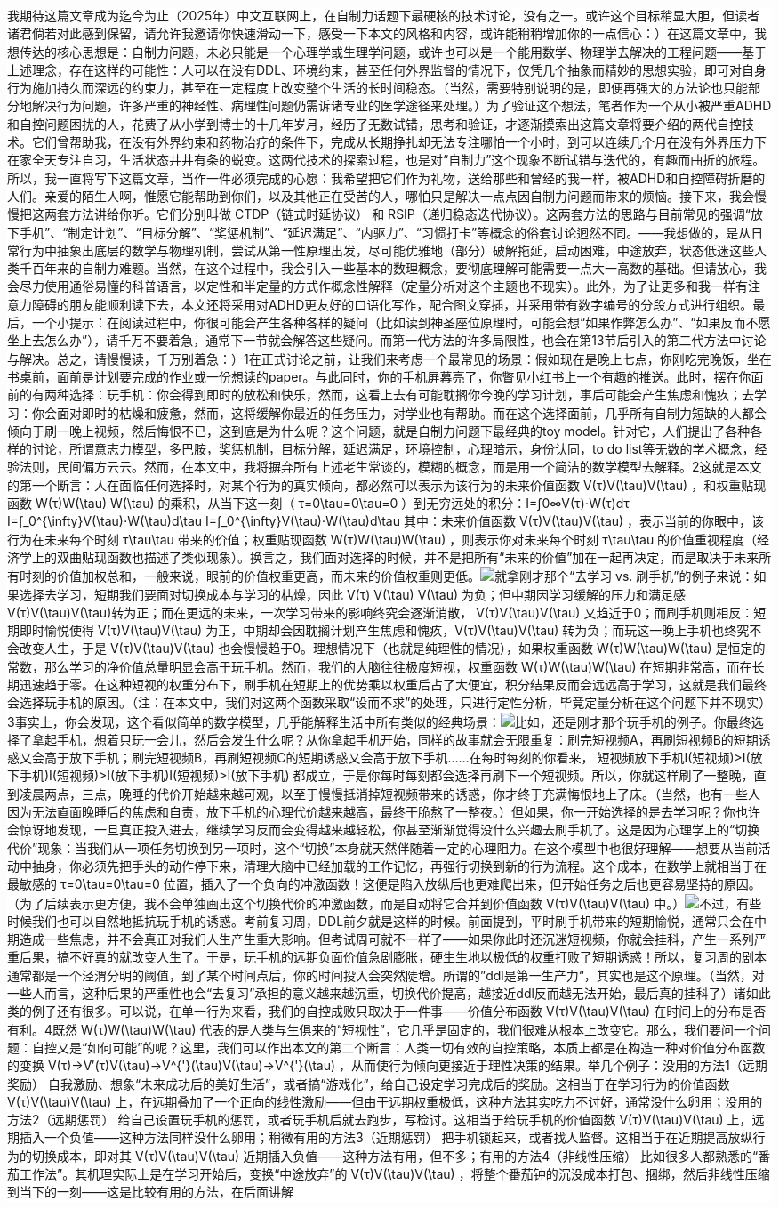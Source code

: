 我期待这篇文章成为迄今为止（2025年）中文互联网上，在自制力话题下最硬核的技术讨论，没有之一。或许这个目标稍显大胆，但读者诸君倘若对此感到保留，请允许我邀请你快速滑动一下，感受一下本文的风格和内容，或许能稍稍增加你的一点信心：）在这篇文章中，我想传达的核心思想是：自制力问题，未必只能是一个心理学或生理学问题，或许也可以是一个能用数学、物理学去解决的工程问题——基于上述理念，存在这样的可能性：人可以在没有DDL、环境约束，甚至任何外界监督的情况下，仅凭几个抽象而精妙的思想实验，即可对自身行为施加持久而深远的约束力，甚至在一定程度上改变整个生活的长时间稳态。（当然，需要特别说明的是，即便再强大的方法论也只能部分地解决行为问题，许多严重的神经性、病理性问题仍需诉诸专业的医学途径来处理。）为了验证这个想法，笔者作为一个从小被严重ADHD和自控问题困扰的人，花费了从小学到博士的十几年岁月，经历了无数试错，思考和验证，才逐渐摸索出这篇文章将要介绍的两代自控技术。它们曾帮助我，在没有外界约束和药物治疗的条件下，完成从长期挣扎却无法专注哪怕一个小时，到可以连续几个月在没有外界压力下在家全天专注自习，生活状态井井有条的蜕变。这两代技术的探索过程，也是对“自制力”这个现象不断试错与迭代的，有趣而曲折的旅程。所以，我一直将写下这篇文章，当作一件必须完成的心愿：我希望把它们作为礼物，送给那些和曾经的我一样，被ADHD和自控障碍折磨的人们。亲爱的陌生人啊，惟愿它能帮助到你们，以及其他正在受苦的人，哪怕只是解决一点点因自制力问题而带来的烦恼。接下来，我会慢慢把这两套方法讲给你听。它们分别叫做 CTDP（链式时延协议） 和 RSIP（递归稳态迭代协议）。这两套方法的思路与目前常见的强调“放下手机”、“制定计划”、“目标分解”、“奖惩机制”、“延迟满足”、“内驱力”、“习惯打卡”等概念的俗套讨论迥然不同。——我想做的，是从日常行为中抽象出底层的数学与物理机制，尝试从第一性原理出发，尽可能优雅地（部分）破解拖延，启动困难，中途放弃，状态低迷这些人类千百年来的自制力难题。当然，在这个过程中，我会引入一些基本的数理概念，要彻底理解可能需要一点大一高数的基础。但请放心，我会尽力使用通俗易懂的科普语言，以定性和半定量的方式作概念性解释（定量分析对这个主题也不现实）。此外，为了让更多和我一样有注意力障碍的朋友能顺利读下去，本文还将采用对ADHD更友好的口语化写作，配合图文穿插，并采用带有数字编号的分段方式进行组织。最后，一个小提示：在阅读过程中，你很可能会产生各种各样的疑问（比如读到神圣座位原理时，可能会想“如果作弊怎么办”、“如果反而不愿坐上去怎么办”），请千万不要着急，通常下一节就会解答这些疑问。而第一代方法的许多局限性，也会在第13节后引入的第二代方法中讨论与解决。总之，请慢慢读，千万别着急：）1在正式讨论之前，让我们来考虑一个最常见的场景：假如现在是晚上七点，你刚吃完晚饭，坐在书桌前，面前是计划要完成的作业或一份想读的paper。与此同时，你的手机屏幕亮了，你瞥见小红书上一个有趣的推送。此时，摆在你面前的有两种选择：玩手机：你会得到即时的放松和快乐，然而，这看上去有可能耽搁你今晚的学习计划，事后可能会产生焦虑和愧疚；去学习：你会面对即时的枯燥和疲惫，然而，这将缓解你最近的任务压力，对学业也有帮助。而在这个选择面前，几乎所有自制力短缺的人都会倾向于刷一晚上视频，然后悔恨不已，这到底是为什么呢？这个问题，就是自制力问题下最经典的toy model。针对它，人们提出了各种各样的讨论，所谓意志力模型，多巴胺，奖惩机制，目标分解，延迟满足，环境控制，心理暗示，身份认同，to do list等无数的学术概念，经验法则，民间偏方云云。然而，在本文中，我将摒弃所有上述老生常谈的，模糊的概念，而是用一个简洁的数学模型去解释。2这就是本文的第一个断言：人在面临任何选择时，对某个行为的真实倾向，都必然可以表示为该行为的未来价值函数 V(τ)V(\tau)V(\tau) ，和权重贴现函数 W(τ)W(\tau) W(\tau)  的乘积，从当下这一刻（ τ=0\tau=0\tau=0 ）到无穷远处的积分：I=∫0∞V(τ)⋅W(τ)dτ I=∫_0^{\infty}V(\tau)⋅W(\tau)d\tau  I=∫_0^{\infty}V(\tau)⋅W(\tau)d\tau  其中：未来价值函数 V(τ)V(\tau)V(\tau) ，表示当前的你眼中，该行为在未来每个时刻 τ\tau\tau 带来的价值；权重贴现函数 W(τ)W(\tau)W(\tau) ，则表示你对未来每个时刻 τ\tau\tau 的价值重视程度（经济学上的双曲贴现函数也描述了类似现象）。换言之，我们面对选择的时候，并不是把所有“未来的价值”加在一起再决定，而是取决于未来所有时刻的价值加权总和，一般来说，眼前的价值权重更高，而未来的价值权重则更低。<img src="https://picx.zhimg.com/50/v2-ec797239c6b88659933dfb05444a1ecc_720w.jpg?source=2c26e567" data-caption="" data-size="normal" data-rawwidth="931" data-rawheight="676" data-original-token="v2-05a5ed93831467fdbed1168618d6f3c9" data-default-watermark-src="https://pic1.zhimg.com/50/v2-1e7c4f878c763cdd6aae55bd490bb239_720w.jpg?source=2c26e567" class="origin_image zh-lightbox-thumb" width="931" data-original="https://pica.zhimg.com/v2-ec797239c6b88659933dfb05444a1ecc_r.jpg?source=2c26e567"/>就拿刚才那个“去学习 vs. 刷手机”的例子来说：如果选择去学习，短期我们要面对切换成本与学习的枯燥，因此 V(τ) V(\tau) V(\tau) 为负；但中期因学习缓解的压力和满足感 V(τ)V(\tau)V(\tau)转为正；而在更远的未来，一次学习带来的影响终究会逐渐消散， V(τ)V(\tau)V(\tau) 又趋近于0；而刷手机则相反：短期即时愉悦使得 V(τ)V(\tau)V(\tau) 为正，中期却会因耽搁计划产生焦虑和愧疚，V(τ)V(\tau)V(\tau)  转为负；而玩这一晚上手机也终究不会改变人生，于是 V(τ)V(\tau)V(\tau) 也会慢慢趋于0。理想情况下（也就是纯理性的情况），如果权重函数 W(τ)W(\tau)W(\tau) 是恒定的常数，那么学习的净价值总量明显会高于玩手机。然而，我们的大脑往往极度短视，权重函数 W(τ)W(\tau)W(\tau) 在短期非常高，而在长期迅速趋于零。在这种短视的权重分布下，刷手机在短期上的优势乘以权重后占了大便宜，积分结果反而会远远高于学习，这就是我们最终会选择玩手机的原因。（注：在本文中，我们对这两个函数采取“设而不求”的处理，只进行定性分析，毕竟定量分析在这个问题下并不现实）3事实上，你会发现，这个看似简单的数学模型，几乎能解释生活中所有类似的经典场景：<img src="https://picx.zhimg.com/50/v2-d34e6a417ac5e72381b0d246d85e8f03_720w.jpg?source=2c26e567" data-caption="" data-size="normal" data-rawwidth="1871" data-rawheight="691" data-original-token="v2-9399fdf6872f38e4d6149b91d431f343" data-default-watermark-src="https://picx.zhimg.com/50/v2-f4c2149d1c5257b6bd44481d1c459871_720w.jpg?source=2c26e567" class="origin_image zh-lightbox-thumb" width="1871" data-original="https://picx.zhimg.com/v2-d34e6a417ac5e72381b0d246d85e8f03_r.jpg?source=2c26e567"/>比如，还是刚才那个玩手机的例子。你最终选择了拿起手机，想着只玩一会儿，然后会发生什么呢？从你拿起手机开始，同样的故事就会无限重复：刷完短视频A，再刷短视频B的短期诱惑又会高于放下手机；刷完短视频B，再刷短视频C的短期诱惑又会高于放下手机……在每时每刻的你看来， 短视频放下手机I(短视频)>I(放下手机)I(短视频)>I(放下手机)I(短视频)>I(放下手机) 都成立，于是你每时每刻都会选择再刷下一个短视频。所以，你就这样刷了一整晚，直到凌晨两点，三点，晚睡的代价开始越来越可观，以至于慢慢抵消掉短视频带来的诱惑，你才终于充满悔恨地上了床。（当然，也有一些人因为无法直面晚睡后的焦虑和自责，放下手机的心理代价越来越高，最终干脆熬了一整夜。）但如果，你一开始选择的是去学习呢？你也许会惊讶地发现，一旦真正投入进去，继续学习反而会变得越来越轻松，你甚至渐渐觉得没什么兴趣去刷手机了。这是因为心理学上的“切换代价”现象：当我们从一项任务切换到另一项时，这个“切换”本身就天然伴随着一定的心理阻力。在这个模型中也很好理解——想要从当前活动中抽身，你必须先把手头的动作停下来，清理大脑中已经加载的工作记忆，再强行切换到新的行为流程。这个成本，在数学上就相当于在最敏感的 τ=0\tau=0\tau=0 位置，插入了一个负向的冲激函数！这便是陷入放纵后也更难爬出来，但开始任务之后也更容易坚持的原因。（为了后续表示更方便，我不会单独画出这个切换代价的冲激函数，而是自动将它合并到价值函数 V(τ)V(\tau)V(\tau) 中。）<img src="https://pica.zhimg.com/50/v2-817def7ded8665b9414103a62ea5524e_720w.jpg?source=2c26e567" data-caption="" data-size="normal" data-rawwidth="1584" data-rawheight="675" data-original-token="v2-8ba56c76147ce9daa4e5696654283f90" data-default-watermark-src="https://pic1.zhimg.com/50/v2-cdc035b92de1d4d0bc3aadf7ad39efe3_720w.jpg?source=2c26e567" class="origin_image zh-lightbox-thumb" width="1584" data-original="https://pic1.zhimg.com/v2-817def7ded8665b9414103a62ea5524e_r.jpg?source=2c26e567"/>不过，有些时候我们也可以自然地抵抗玩手机的诱惑。考前复习周，DDL前夕就是这样的时候。前面提到，平时刷手机带来的短期愉悦，通常只会在中期造成一些焦虑，并不会真正对我们人生产生重大影响。但考试周可就不一样了——如果你此时还沉迷短视频，你就会挂科，产生一系列严重后果，搞不好真的就改变人生了。于是，玩手机的远期负面价值急剧膨胀，硬生生地以极低的权重打败了短期诱惑！所以，复习周的剧本通常都是一个泾渭分明的阈值，到了某个时间点后，你的时间投入会突然陡增。所谓的”ddl是第一生产力“，其实也是这个原理。（当然，对一些人而言，这种后果的严重性也会“去复习”承担的意义越来越沉重，切换代价提高，越接近ddl反而越无法开始，最后真的挂科了）诸如此类的例子还有很多。可以说，在单一行为来看，我们的自控成败只取决于一件事——价值分布函数 V(τ)V(\tau)V(\tau) 在时间上的分布是否有利。4既然 W(τ)W(\tau)W(\tau) 代表的是人类与生俱来的“短视性”，它几乎是固定的，我们很难从根本上改变它。那么，我们要问一个问题：自控又是“如何可能”的呢？这里，我们可以作出本文的第二个断言：人类一切有效的自控策略，本质上都是在构造一种对价值分布函数的变换 V(τ)→V′(τ)V(\tau)→V^{'}(\tau)V(\tau)→V^{'}(\tau) ，从而使行为倾向更接近于理性决策的结果。举几个例子：没用的方法1（远期奖励） 自我激励、想象“未来成功后的美好生活”，或者搞“游戏化”，给自己设定学习完成后的奖励。这相当于在学习行为的价值函数 V(τ)V(\tau)V(\tau) 上，在远期叠加了一个正向的线性激励——但由于远期权重极低，这种方法其实吃力不讨好，通常没什么卵用；没用的方法2（远期惩罚） 给自己设置玩手机的惩罚，或者玩手机后就去跑步，写检讨。这相当于给玩手机的价值函数 V(τ)V(\tau)V(\tau) 上，远期插入一个负值——这种方法同样没什么卵用；稍微有用的方法3（近期惩罚） 把手机锁起来，或者找人监督。这相当于在近期提高放纵行为的切换成本，即对其 V(τ)V(\tau)V(\tau) 近期插入负值——这种方法有用，但不多；有用的方法4（非线性压缩） 比如很多人都熟悉的“番茄工作法”。其机理实际上是在学习开始后，变换“中途放弃”的 V(τ)V(\tau)V(\tau) ，将整个番茄钟的沉没成本打包、捆绑，然后非线性压缩到当下的一刻——这是比较有用的方法，在后面讲解